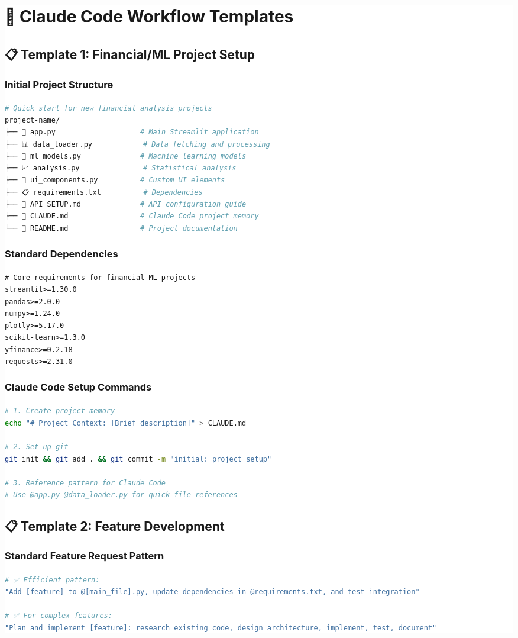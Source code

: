 # 🚀 Claude Code Workflow Templates

## 📋 Template 1: Financial/ML Project Setup

### Initial Project Structure
```bash
# Quick start for new financial analysis projects
project-name/
├── 🚀 app.py                    # Main Streamlit application
├── 📊 data_loader.py            # Data fetching and processing
├── 🧠 ml_models.py              # Machine learning models
├── 📈 analysis.py               # Statistical analysis
├── 🎨 ui_components.py          # Custom UI elements
├── 📋 requirements.txt          # Dependencies
├── 🔑 API_SETUP.md              # API configuration guide
├── 🤖 CLAUDE.md                 # Claude Code project memory
└── 📖 README.md                 # Project documentation
```

### Standard Dependencies
```txt
# Core requirements for financial ML projects
streamlit>=1.30.0
pandas>=2.0.0
numpy>=1.24.0
plotly>=5.17.0
scikit-learn>=1.3.0
yfinance>=0.2.18
requests>=2.31.0
```

### Claude Code Setup Commands
```bash
# 1. Create project memory
echo "# Project Context: [Brief description]" > CLAUDE.md

# 2. Set up git
git init && git add . && git commit -m "initial: project setup"

# 3. Reference pattern for Claude Code
# Use @app.py @data_loader.py for quick file references
```

## 📋 Template 2: Feature Development

### Standard Feature Request Pattern
```bash
# ✅ Efficient pattern:
"Add [feature] to @[main_file].py, update dependencies in @requirements.txt, and test integration"

# ✅ For complex features:
"Plan and implement [feature]: research existing code, design architecture, implement, test, document"
```
